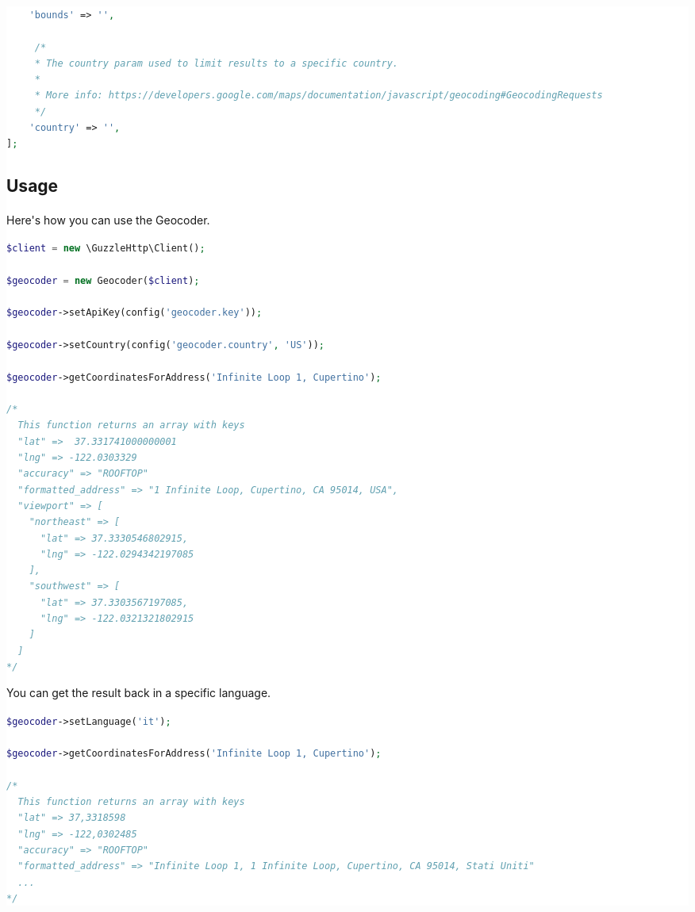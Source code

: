 ```php
    'bounds' => '',
    
     /*
     * The country param used to limit results to a specific country.
     *
     * More info: https://developers.google.com/maps/documentation/javascript/geocoding#GeocodingRequests
     */
    'country' => '',
];
```

## Usage

Here's how you can use the Geocoder.

```php
$client = new \GuzzleHttp\Client();

$geocoder = new Geocoder($client);

$geocoder->setApiKey(config('geocoder.key'));

$geocoder->setCountry(config('geocoder.country', 'US'));

$geocoder->getCoordinatesForAddress('Infinite Loop 1, Cupertino');

/*
  This function returns an array with keys
  "lat" =>  37.331741000000001
  "lng" => -122.0303329
  "accuracy" => "ROOFTOP"
  "formatted_address" => "1 Infinite Loop, Cupertino, CA 95014, USA",
  "viewport" => [
    "northeast" => [
      "lat" => 37.3330546802915,
      "lng" => -122.0294342197085
    ],
    "southwest" => [
      "lat" => 37.3303567197085,
      "lng" => -122.0321321802915
    ]
  ]
*/
```

You can get the result back in a specific language.

```php
$geocoder->setLanguage('it');

$geocoder->getCoordinatesForAddress('Infinite Loop 1, Cupertino');

/*
  This function returns an array with keys
  "lat" => 37,3318598
  "lng" => -122,0302485
  "accuracy" => "ROOFTOP"
  "formatted_address" => "Infinite Loop 1, 1 Infinite Loop, Cupertino, CA 95014, Stati Uniti"
  ...
*/
```

